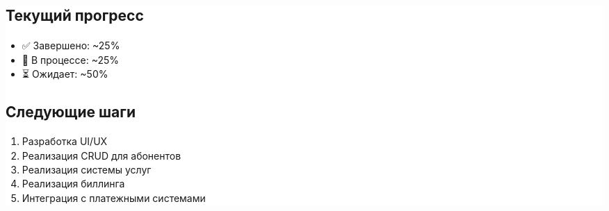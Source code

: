 ## Текущий прогресс

- ✅ Завершено: ~25%
- 🚧 В процессе: ~25%
- ⏳ Ожидает: ~50%

## Следующие шаги

1. Разработка UI/UX
2. Реализация CRUD для абонентов
3. Реализация системы услуг
4. Реализация биллинга
5. Интеграция с платежными системами
